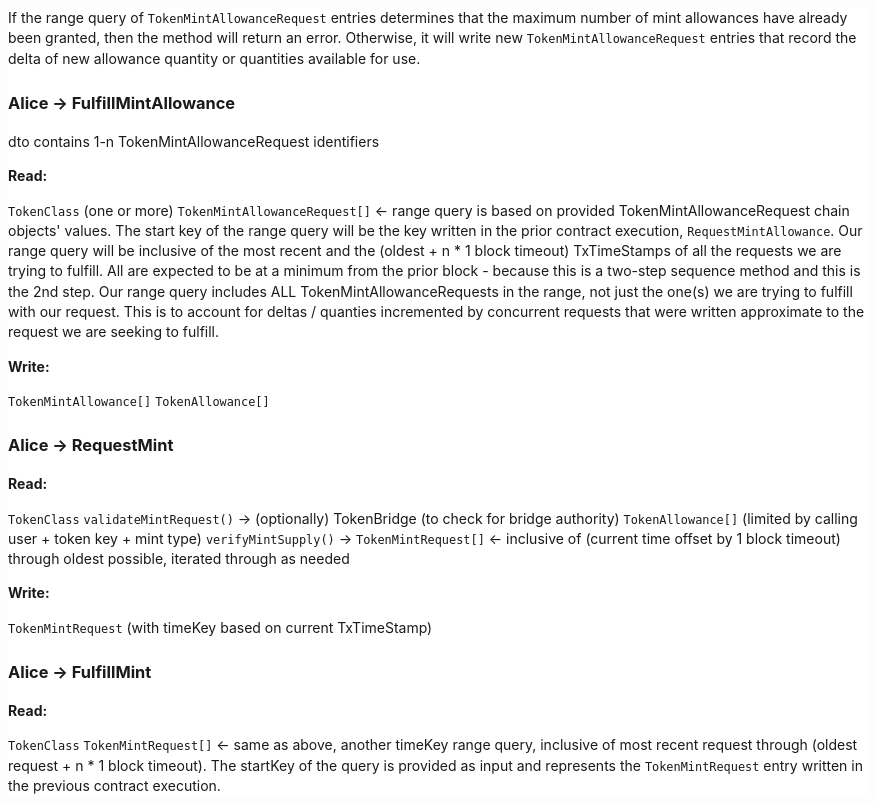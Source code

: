 If the range query of `TokenMintAllowanceRequest` entries determines that the maximum number of mint allowances have already 
been granted, then the method will return an error. Otherwise, it will write new `TokenMintAllowanceRequest` entries that 
record the delta of new allowance quantity or quantities available for use. 

### Alice -> FulfillMintAllowance

dto contains 1-n TokenMintAllowanceRequest identifiers 

**Read:**

`TokenClass` (one or more)
`TokenMintAllowanceRequest[]` <- range query is based on provided TokenMintAllowanceRequest chain objects' values. 
    The start key of the range query will be the key written in the prior contract execution, `RequestMintAllowance`. 
    Our range query will be inclusive of the most recent and the (oldest + n * 1 block timeout) TxTimeStamps of all the requests we are trying to fulfill. 
    All are expected to be at a minimum from the prior block - because this is a two-step sequence method and this is the 2nd step. 
    Our range query includes ALL TokenMintAllowanceRequests in the range, not just the one(s) we are trying to fulfill with our request. 
    This is to account for deltas / quanties incremented by concurrent requests that were written approximate to the 
    request we are seeking to fulfill. 

**Write:**

`TokenMintAllowance[]`
`TokenAllowance[]`

### Alice -> RequestMint

**Read:**

`TokenClass`
`validateMintRequest()` ->
    (optionally) TokenBridge (to check for bridge authority)
    `TokenAllowance[]` (limited by calling user + token key + mint type)
`verifyMintSupply()` -> 
    `TokenMintRequest[]` <- inclusive of (current time offset by 1 block timeout) through oldest possible, iterated through as needed

**Write:**

`TokenMintRequest` (with timeKey based on current TxTimeStamp)


### Alice -> FulfillMint

**Read:**

`TokenClass`
`TokenMintRequest[]` <- same as above, another timeKey range query, inclusive of most recent request through (oldest request + n * 1 block timeout).
    The startKey of the query is provided as input and represents the `TokenMintRequest` entry written in the previous contract 
    execution. 
